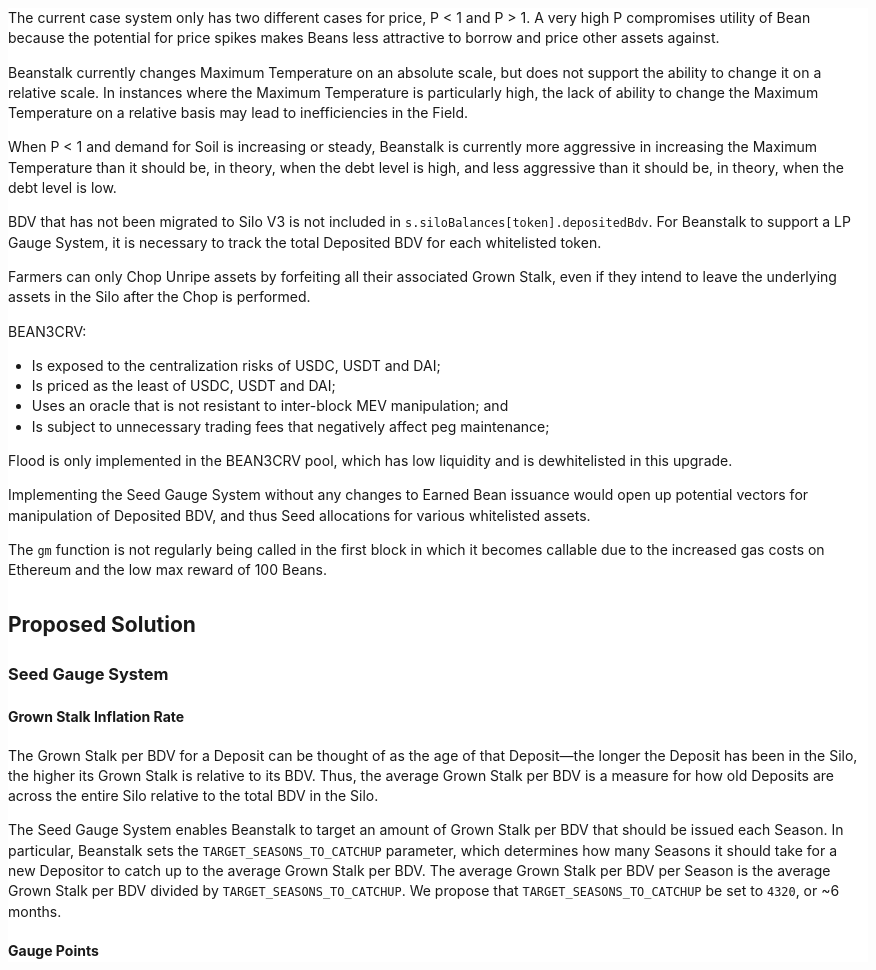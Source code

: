 The current case system only has two different cases for price, P < 1 and P > 1. A very high P compromises utility of Bean because the potential for price spikes makes Beans less attractive to borrow and price other assets against.

Beanstalk currently changes Maximum Temperature on an absolute scale, but does not support the ability to change it on a relative scale. In instances where the Maximum Temperature is particularly high, the lack of ability to change the Maximum Temperature on a relative basis may lead to inefficiencies in the Field.

When P < 1 and demand for Soil is increasing or steady, Beanstalk is currently more aggressive in increasing the Maximum Temperature than it should be, in theory, when the debt level is high, and less aggressive than it should be, in theory, when the debt level is low.

BDV that has not been migrated to Silo V3 is not included in `s.siloBalances[token].depositedBdv`. For Beanstalk to support a LP Gauge System, it is necessary to track the total Deposited BDV for each whitelisted token.

Farmers can only Chop Unripe assets by forfeiting all their associated Grown Stalk, even if they intend to leave the underlying assets in the Silo after the Chop is performed.

BEAN3CRV:
* Is exposed to the centralization risks of USDC, USDT and DAI;
* Is priced as the least of USDC, USDT and DAI;
* Uses an oracle that is not resistant to inter-block MEV manipulation; and
* Is subject to unnecessary trading fees that negatively affect peg maintenance;

Flood is only implemented in the BEAN3CRV pool, which has low liquidity and is dewhitelisted in this upgrade.

Implementing the Seed Gauge System without any changes to Earned Bean issuance would open up potential vectors for manipulation of Deposited BDV, and thus Seed allocations for various whitelisted assets.

The `gm` function is not regularly being called in the first block in which it becomes callable due to the increased gas costs on Ethereum and the low max reward of 100 Beans. 

## Proposed Solution

### Seed Gauge System

#### Grown Stalk Inflation Rate

The Grown Stalk per BDV for a Deposit can be thought of as the age of that Deposit—the longer the Deposit has been in the Silo, the higher its Grown Stalk is relative to its BDV. Thus, the average Grown Stalk per BDV is a measure for how old Deposits are across the entire Silo relative to the total BDV in the Silo.

The Seed Gauge System enables Beanstalk to target an amount of Grown Stalk per BDV that should be issued each Season. In particular, Beanstalk sets the `TARGET_SEASONS_TO_CATCHUP` parameter, which determines how many Seasons it should take for a new Depositor to catch up to the average Grown Stalk per BDV. The average Grown Stalk per BDV per Season is the average Grown Stalk per BDV divided by `TARGET_SEASONS_TO_CATCHUP`. We propose that `TARGET_SEASONS_TO_CATCHUP` be set to `4320`, or ~6 months.

#### Gauge Points
